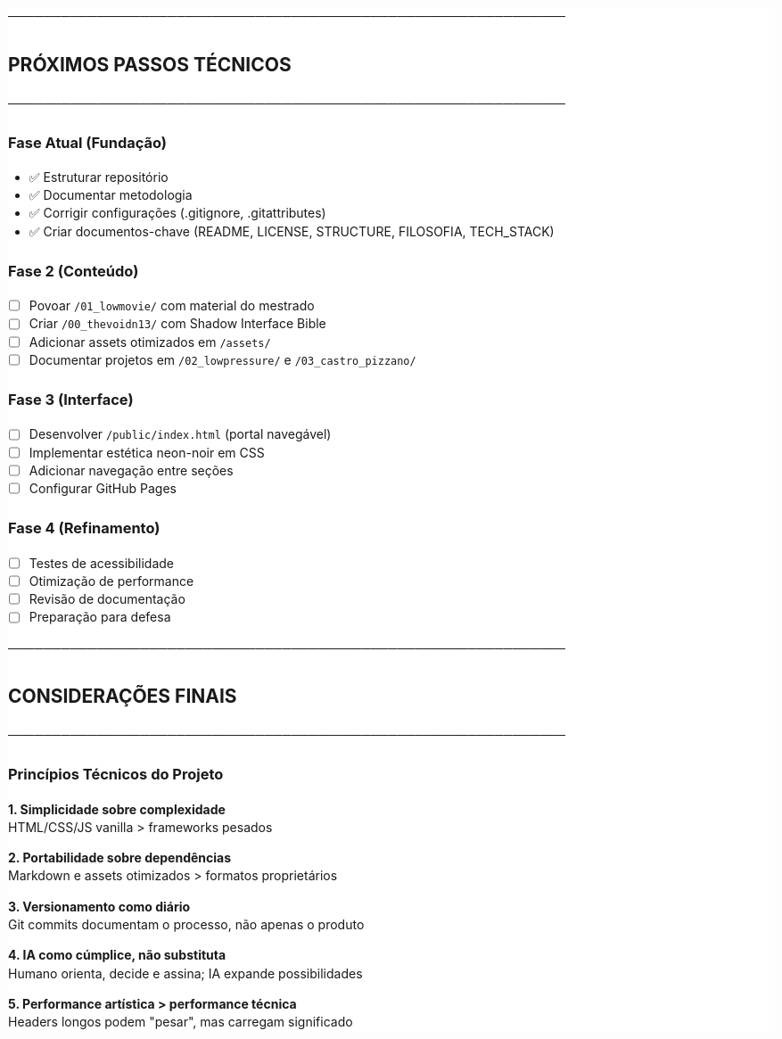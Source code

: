 ───────────────────────────────────────────────────────────────  
## PRÓXIMOS PASSOS TÉCNICOS  
───────────────────────────────────────────────────────────────

### Fase Atual (Fundação)

- ✅ Estruturar repositório
- ✅ Documentar metodologia
- ✅ Corrigir configurações (.gitignore, .gitattributes)
- ✅ Criar documentos-chave (README, LICENSE, STRUCTURE, FILOSOFIA, TECH_STACK)

### Fase 2 (Conteúdo)

- [ ] Povoar `/01_lowmovie/` com material do mestrado
- [ ] Criar `/00_thevoidn13/` com Shadow Interface Bible
- [ ] Adicionar assets otimizados em `/assets/`
- [ ] Documentar projetos em `/02_lowpressure/` e `/03_castro_pizzano/`

### Fase 3 (Interface)

- [ ] Desenvolver `/public/index.html` (portal navegável)
- [ ] Implementar estética neon-noir em CSS
- [ ] Adicionar navegação entre seções
- [ ] Configurar GitHub Pages

### Fase 4 (Refinamento)

- [ ] Testes de acessibilidade
- [ ] Otimização de performance
- [ ] Revisão de documentação
- [ ] Preparação para defesa

───────────────────────────────────────────────────────────────  
## CONSIDERAÇÕES FINAIS  
───────────────────────────────────────────────────────────────

### Princípios Técnicos do Projeto

**1. Simplicidade sobre complexidade**  
HTML/CSS/JS vanilla > frameworks pesados

**2. Portabilidade sobre dependências**  
Markdown e assets otimizados > formatos proprietários

**3. Versionamento como diário**  
Git commits documentam o processo, não apenas o produto

**4. IA como cúmplice, não substituta**  
Humano orienta, decide e assina; IA expande possibilidades

**5. Performance artística > performance técnica**  
Headers longos podem "pesar", mas carregam significado
